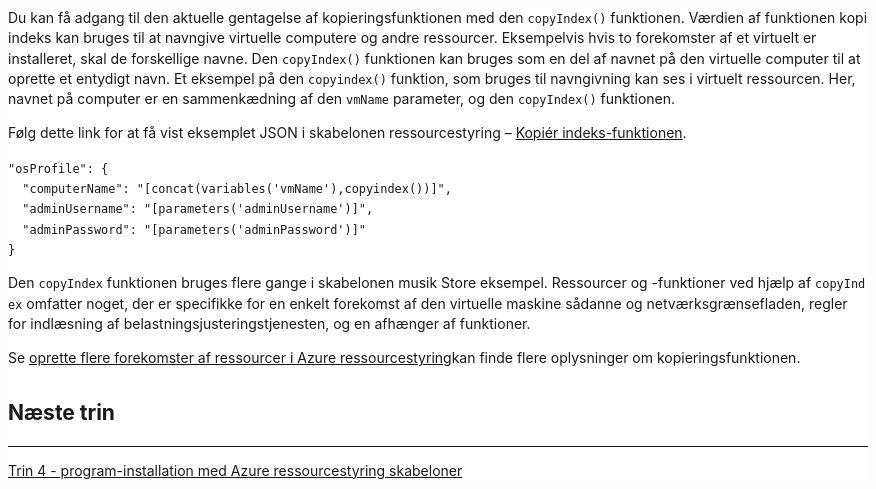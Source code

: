 Du kan få adgang til den aktuelle gentagelse af kopieringsfunktionen med den `copyIndex()` funktionen. Værdien af funktionen kopi indeks kan bruges til at navngive virtuelle computere og andre ressourcer. Eksempelvis hvis to forekomster af et virtuelt er installeret, skal de forskellige navne. Den `copyIndex()` funktionen kan bruges som en del af navnet på den virtuelle computer til at oprette et entydigt navn. Et eksempel på den `copyindex()` funktion, som bruges til navngivning kan ses i virtuelt ressourcen. Her, navnet på computer er en sammenkædning af den `vmName` parameter, og den `copyIndex()` funktionen. 

Følg dette link for at få vist eksemplet JSON i skabelonen ressourcestyring – [Kopiér indeks-funktionen](https://github.com/Microsoft/dotnet-core-sample-templates/blob/master/dotnet-core-music-windows/azuredeploy.json#L309). 


```none
"osProfile": {
  "computerName": "[concat(variables('vmName'),copyindex())]",
  "adminUsername": "[parameters('adminUsername')]",
  "adminPassword": "[parameters('adminPassword')]"
}
```

Den `copyIndex` funktionen bruges flere gange i skabelonen musik Store eksempel. Ressourcer og -funktioner ved hjælp af `copyIndex` omfatter noget, der er specifikke for en enkelt forekomst af den virtuelle maskine sådanne og netværksgrænsefladen, regler for indlæsning af belastningsjusteringstjenesten, og en afhænger af funktioner. 

Se [oprette flere forekomster af ressourcer i Azure ressourcestyring](../resource-group-create-multiple.md)kan finde flere oplysninger om kopieringsfunktionen.

## <a name="next-step"></a>Næste trin

<hr>

[Trin 4 - program-installation med Azure ressourcestyring skabeloner](./virtual-machines-windows-dotnet-core-5-app-deployment.md)